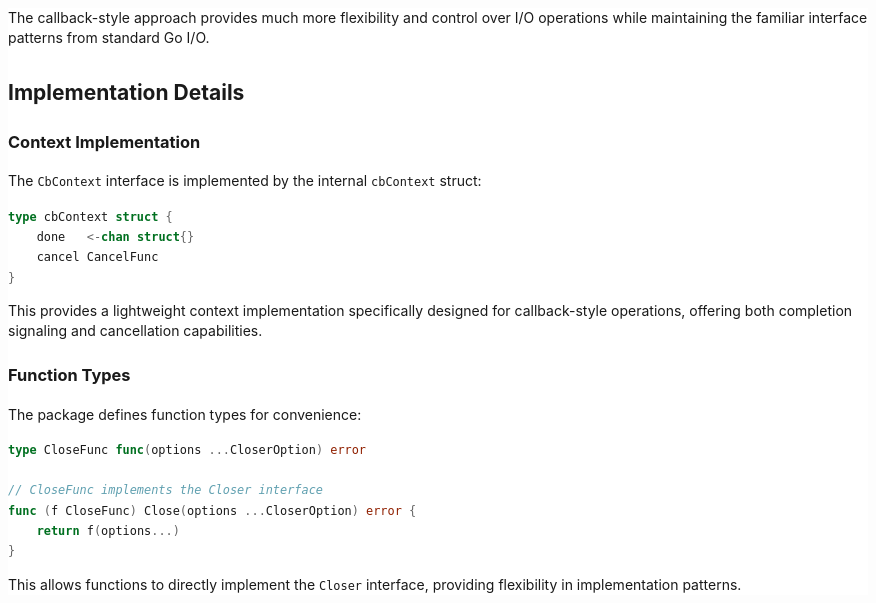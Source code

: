 The callback-style approach provides much more flexibility and control over I/O operations while maintaining the familiar interface patterns from standard Go I/O.

## Implementation Details

### Context Implementation

The `CbContext` interface is implemented by the internal `cbContext` struct:

```go
type cbContext struct {
    done   <-chan struct{}
    cancel CancelFunc
}
```

This provides a lightweight context implementation specifically designed for callback-style operations, offering both completion signaling and cancellation capabilities.

### Function Types

The package defines function types for convenience:

```go
type CloseFunc func(options ...CloserOption) error

// CloseFunc implements the Closer interface
func (f CloseFunc) Close(options ...CloserOption) error {
    return f(options...)
}
```

This allows functions to directly implement the `Closer` interface, providing flexibility in implementation patterns.
